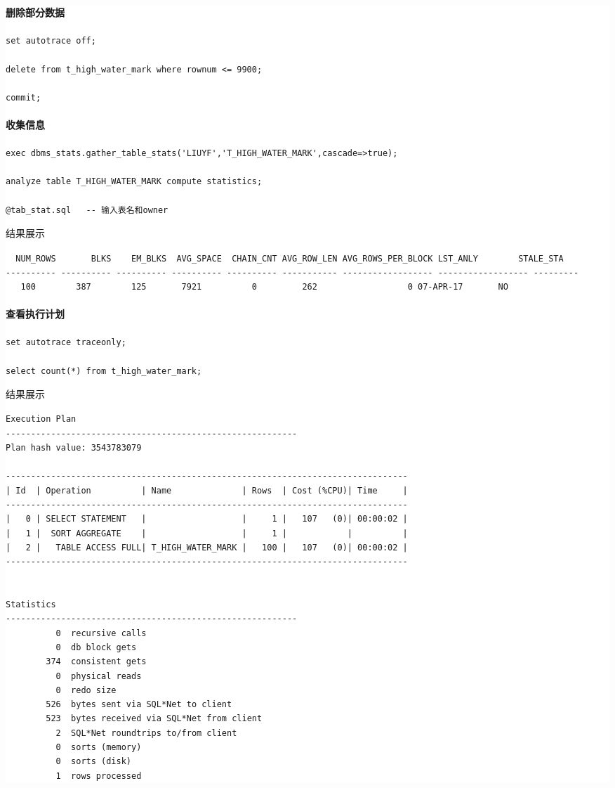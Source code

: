 #### 删除部分数据

	set autotrace off;

	delete from t_high_water_mark where rownum <= 9900;

	commit;

#### 收集信息

	exec dbms_stats.gather_table_stats('LIUYF','T_HIGH_WATER_MARK',cascade=>true);
	
	analyze table T_HIGH_WATER_MARK compute statistics;

	@tab_stat.sql	-- 输入表名和owner
		
结果展示

	  NUM_ROWS       BLKS    EM_BLKS  AVG_SPACE  CHAIN_CNT AVG_ROW_LEN AVG_ROWS_PER_BLOCK LST_ANLY        STALE_STA
	---------- ---------- ---------- ---------- ---------- ----------- ------------------ ------------------ ---------
       100        387        125       7921          0         262                  0 07-APR-17       NO

#### 查看执行计划

	set autotrace traceonly;

	select count(*) from t_high_water_mark;

结果展示

	Execution Plan
	----------------------------------------------------------
	Plan hash value: 3543783079
	
	--------------------------------------------------------------------------------
	| Id  | Operation          | Name              | Rows  | Cost (%CPU)| Time     |
	--------------------------------------------------------------------------------
	|   0 | SELECT STATEMENT   |                   |     1 |   107   (0)| 00:00:02 |
	|   1 |  SORT AGGREGATE    |                   |     1 |            |          |
	|   2 |   TABLE ACCESS FULL| T_HIGH_WATER_MARK |   100 |   107   (0)| 00:00:02 |
	--------------------------------------------------------------------------------
	
	
	Statistics
	----------------------------------------------------------
	          0  recursive calls
	          0  db block gets
	        374  consistent gets
	          0  physical reads
	          0  redo size
	        526  bytes sent via SQL*Net to client
	        523  bytes received via SQL*Net from client
	          2  SQL*Net roundtrips to/from client
	          0  sorts (memory)
	          0  sorts (disk)
	          1  rows processed
